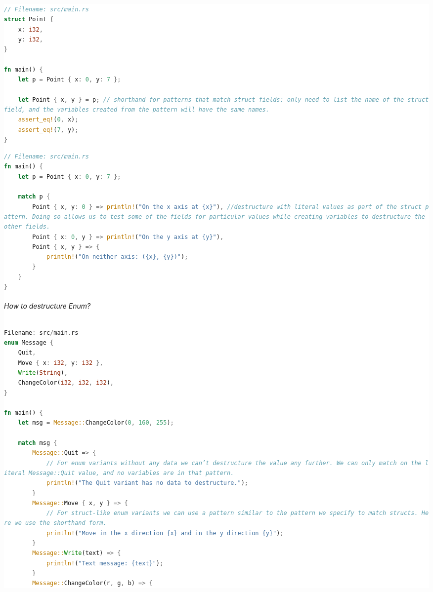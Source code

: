 ```rust
// Filename: src/main.rs
struct Point {
    x: i32,
    y: i32,
}

fn main() {
    let p = Point { x: 0, y: 7 };

    let Point { x, y } = p; // shorthand for patterns that match struct fields: only need to list the name of the struct field, and the variables created from the pattern will have the same names.
    assert_eq!(0, x);
    assert_eq!(7, y);
}
```

```rust
// Filename: src/main.rs
fn main() {
    let p = Point { x: 0, y: 7 };

    match p {
        Point { x, y: 0 } => println!("On the x axis at {x}"), //destructure with literal values as part of the struct pattern. Doing so allows us to test some of the fields for particular values while creating variables to destructure the other fields.
        Point { x: 0, y } => println!("On the y axis at {y}"),
        Point { x, y } => {
            println!("On neither axis: ({x}, {y})");
        }
    }
}
```

###### How to destructure Enum?

```rust
Filename: src/main.rs
enum Message {
    Quit,
    Move { x: i32, y: i32 },
    Write(String),
    ChangeColor(i32, i32, i32),
}

fn main() {
    let msg = Message::ChangeColor(0, 160, 255);

    match msg {
        Message::Quit => {
            // For enum variants without any data we can’t destructure the value any further. We can only match on the literal Message::Quit value, and no variables are in that pattern.
            println!("The Quit variant has no data to destructure.");
        }
        Message::Move { x, y } => {
            // For struct-like enum variants we can use a pattern similar to the pattern we specify to match structs. Here we use the shorthand form.
            println!("Move in the x direction {x} and in the y direction {y}");
        }
        Message::Write(text) => {
            println!("Text message: {text}");
        }
        Message::ChangeColor(r, g, b) => {
```